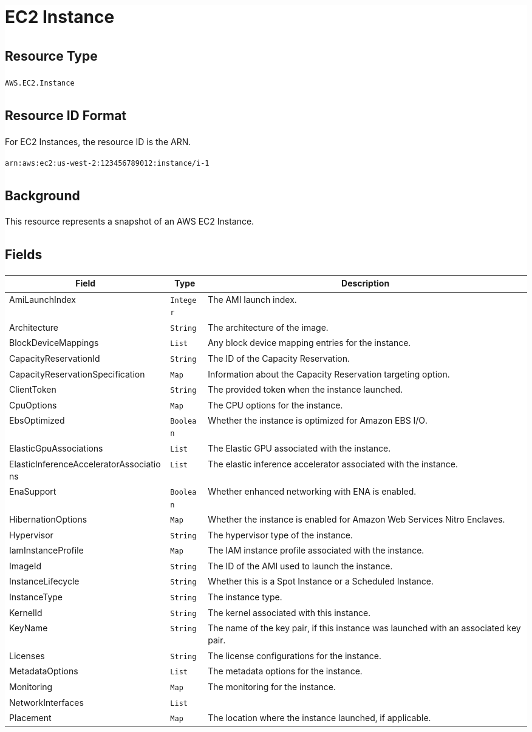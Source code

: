# EC2 Instance

## Resource Type

`AWS.EC2.Instance`

## Resource ID Format

For EC2 Instances, the resource ID is the ARN.

`arn:aws:ec2:us-west-2:123456789012:instance/i-1`

## Background

This resource represents a snapshot of an AWS EC2 Instance.

## Fields

| Field                                   | Type      | Description                                                                             |
| --------------------------------------- | --------- | --------------------------------------------------------------------------------------- |
| AmiLaunchIndex                          | `Integer` | The AMI launch index.                                                                   |
| Architecture                            | `String`  | The architecture of the image.                                                          |
| BlockDeviceMappings                     | `List`    | Any block device mapping entries for the instance.                                      |
| CapacityReservationId                   | `String`  | The ID of the Capacity Reservation.                                                     |
| CapacityReservationSpecification        | `Map`     | Information about the Capacity Reservation targeting option.                            |
| ClientToken                             | `String`  | The provided token when the instance launched.                                          |
| CpuOptions                              | `Map`     | The CPU options for the instance.                                                       |
| EbsOptimized                            | `Boolean` | Whether the instance is optimized for Amazon EBS I/O.                                   |
| ElasticGpuAssociations                  | `List`    | The Elastic GPU associated with the instance.                                           |
| ElasticInferenceAcceleratorAssociations | `List`    | The elastic inference accelerator associated with the instance.                         |
| EnaSupport                              | `Boolean` | Whether enhanced networking with ENA is enabled.                                        |
| HibernationOptions                      | `Map`     | Whether the instance is enabled for Amazon Web Services Nitro Enclaves.                 |
| Hypervisor                              | `String`  | The hypervisor type of the instance.                                                    |
| IamInstanceProfile                      | `Map`     | The IAM instance profile associated with the instance.                                  |
| ImageId                                 | `String`  | The ID of the AMI used to launch the instance.                                          |
| InstanceLifecycle                       | `String`  | Whether this is a Spot Instance or a Scheduled Instance.                                |
| InstanceType                            | `String`  | The instance type.                                                                      |
| KernelId                                | `String`  | The kernel associated with this instance.                                               |
| KeyName                                 | `String`  | The name of the key pair, if this instance was launched with an associated key pair.    |
| Licenses                                | `String`  | The license configurations for the instance.                                            |
| MetadataOptions                         | `List`    | The metadata options for the instance.                                                  |
| Monitoring                              | `Map`     | The monitoring for the instance.                                                        |
| NetworkInterfaces                       | `List`    |                                                                                         |
| Placement                               | `Map`     | The location where the instance launched, if applicable.                                |